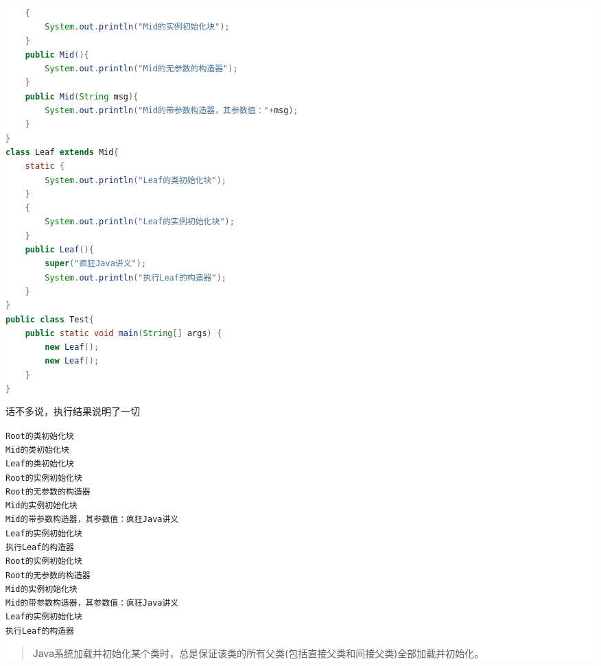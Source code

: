 ```java
    {
        System.out.println("Mid的实例初始化块");
    }
    public Mid(){
        System.out.println("Mid的无参数的构造器");
    }
    public Mid(String msg){
        System.out.println("Mid的带参数构造器，其参数值："+msg);
    }
}
class Leaf extends Mid{
    static {
        System.out.println("Leaf的类初始化块");
    }
    {
        System.out.println("Leaf的实例初始化块");
    }
    public Leaf(){
        super("疯狂Java讲义");
        System.out.println("执行Leaf的构造器");
    }
}
public class Test{
    public static void main(String[] args) {
        new Leaf();
        new Leaf();
    }
}
```

话不多说，执行结果说明了一切

```java
Root的类初始化块
Mid的类初始化块
Leaf的类初始化块
Root的实例初始化块
Root的无参数的构造器
Mid的实例初始化块
Mid的带参数构造器，其参数值：疯狂Java讲义
Leaf的实例初始化块
执行Leaf的构造器
Root的实例初始化块
Root的无参数的构造器
Mid的实例初始化块
Mid的带参数构造器，其参数值：疯狂Java讲义
Leaf的实例初始化块
执行Leaf的构造器
```

> Java系统加载并初始化某个类时，总是保证该类的所有父类(包括直接父类和间接父类)全部加载并初始化。
>
